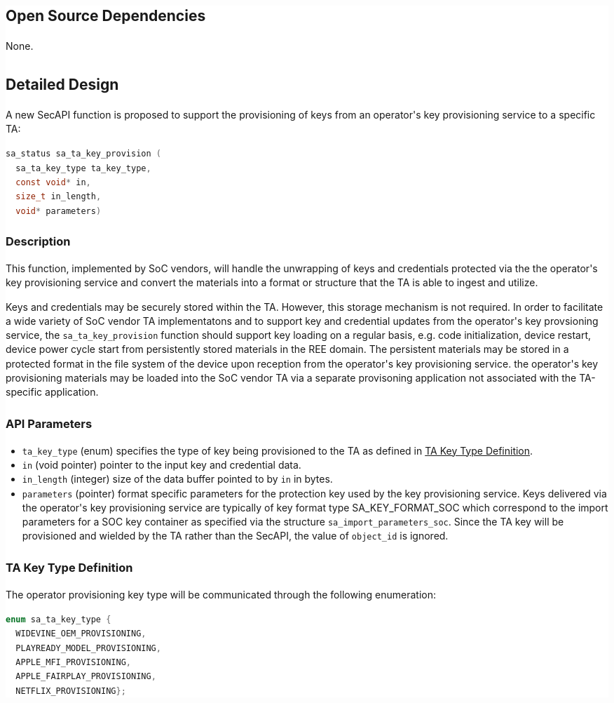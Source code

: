 ## Open Source Dependencies

None.

## Detailed Design

A new SecAPI function is proposed to support the provisioning of keys from an operator's key
provisioning service to a specific TA:

```c
sa_status sa_ta_key_provision (
  sa_ta_key_type ta_key_type,
  const void* in,
  size_t in_length,
  void* parameters)
```

### Description

This function, implemented by SoC vendors, will handle the unwrapping of keys and credentials
protected via the the operator's key provisioning service and convert the materials into a format or
structure that the TA is able to ingest and utilize.

Keys and credentials may be securely stored within the TA. However, this storage mechanism is not
required. In order to facilitate a wide variety of SoC vendor TA implementatons and to support key
and credential updates from the operator's key provsioning service, the `sa_ta_key_provision`
function should support key loading on a regular basis, e.g. code initialization, device restart,
device power cycle start from persistently stored materials in the REE domain. The persistent
materials may be stored in a protected format in the file system of the device upon reception from
the operator's key provisioning service. the operator's key provisioning materials may be loaded
into the SoC vendor TA via a separate provisoning application not associated with the TA-specific
application.

### API Parameters

+ `ta_key_type` (enum) specifies the type of key being provisioned to the TA as defined in
  [TA Key Type Definition](#ta-key-type-definition).
+ `in` (void pointer) pointer to the input key and credential data.
+ `in_length` (integer) size of the data buffer pointed to by `in` in bytes.
+ `parameters` (pointer) format specific parameters for the protection key used by the key
  provisioning service. Keys delivered via the operator's key provisioning service are typically
  of key format type SA_KEY_FORMAT_SOC which correspond to the import parameters for a SOC key
  container as specified via the structure `sa_import_parameters_soc`. Since the TA key will
  be provisioned and wielded by the TA rather than the SecAPI, the value of `object_id` is ignored.

### TA Key Type Definition

The operator provisioning key type will be communicated through the following enumeration:

```c
enum sa_ta_key_type {
  WIDEVINE_OEM_PROVISIONING,
  PLAYREADY_MODEL_PROVISIONING,
  APPLE_MFI_PROVISIONING,
  APPLE_FAIRPLAY_PROVISIONING,
  NETFLIX_PROVISIONING};
```
